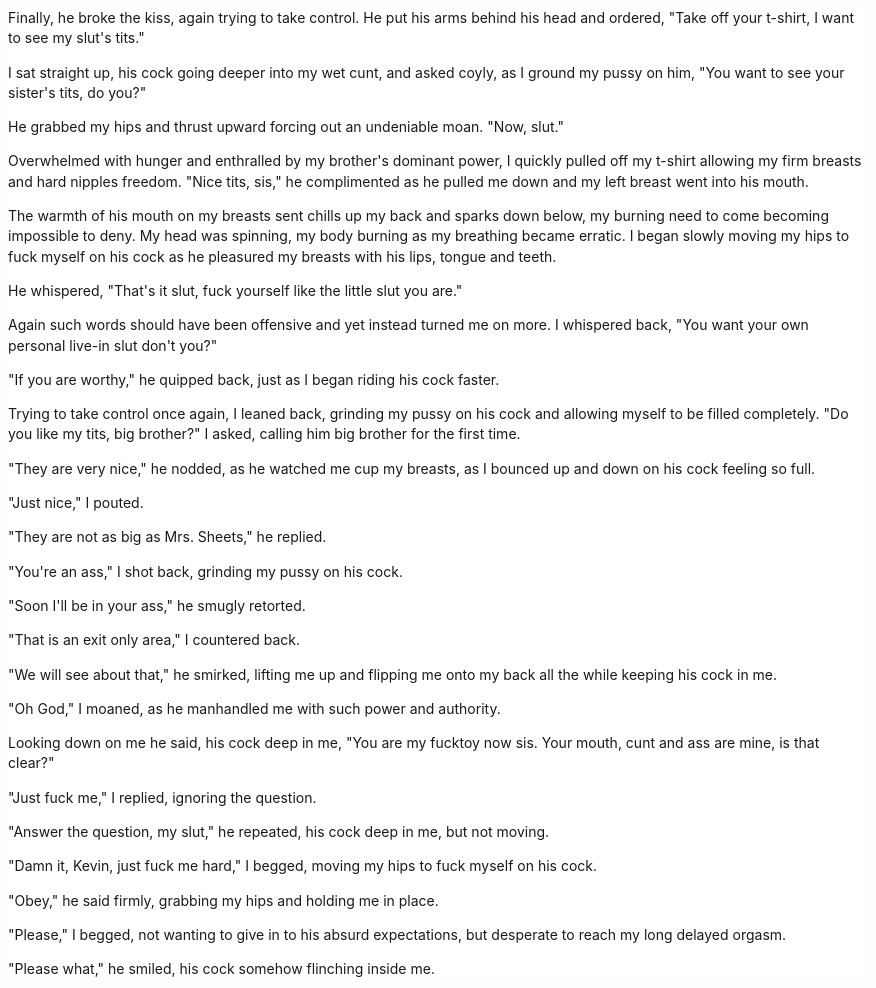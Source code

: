 Finally, he broke the kiss, again trying to take control. He put his arms behind his head and ordered, "Take off your t-shirt, I want to see my slut's tits." 

I sat straight up, his cock going deeper into my wet cunt, and asked coyly, as I ground my pussy on him, "You want to see your sister's tits, do you?" 

He grabbed my hips and thrust upward forcing out an undeniable moan. "Now, slut." 

Overwhelmed with hunger and enthralled by my brother's dominant power, I quickly pulled off my t-shirt allowing my firm breasts and hard nipples freedom. "Nice tits, sis," he complimented as he pulled me down and my left breast went into his mouth. 

The warmth of his mouth on my breasts sent chills up my back and sparks down below, my burning need to come becoming impossible to deny. My head was spinning, my body burning as my breathing became erratic. I began slowly moving my hips to fuck myself on his cock as he pleasured my breasts with his lips, tongue and teeth. 

He whispered, "That's it slut, fuck yourself like the little slut you are." 

Again such words should have been offensive and yet instead turned me on more. I whispered back, "You want your own personal live-in slut don't you?" 

"If you are worthy," he quipped back, just as I began riding his cock faster. 

Trying to take control once again, I leaned back, grinding my pussy on his cock and allowing myself to be filled completely. "Do you like my tits, big brother?" I asked, calling him big brother for the first time. 

"They are very nice," he nodded, as he watched me cup my breasts, as I bounced up and down on his cock feeling so full. 

"Just nice," I pouted. 

"They are not as big as Mrs. Sheets," he replied. 

"You're an ass," I shot back, grinding my pussy on his cock. 

"Soon I'll be in your ass," he smugly retorted. 

"That is an exit only area," I countered back. 

"We will see about that," he smirked, lifting me up and flipping me onto my back all the while keeping his cock in me. 

"Oh God," I moaned, as he manhandled me with such power and authority. 

Looking down on me he said, his cock deep in me, "You are my fucktoy now sis. Your mouth, cunt and ass are mine, is that clear?" 

"Just fuck me," I replied, ignoring the question. 

"Answer the question, my slut," he repeated, his cock deep in me, but not moving. 

"Damn it, Kevin, just fuck me hard," I begged, moving my hips to fuck myself on his cock. 

"Obey," he said firmly, grabbing my hips and holding me in place. 

"Please," I begged, not wanting to give in to his absurd expectations, but desperate to reach my long delayed orgasm. 

"Please what," he smiled, his cock somehow flinching inside me. 
